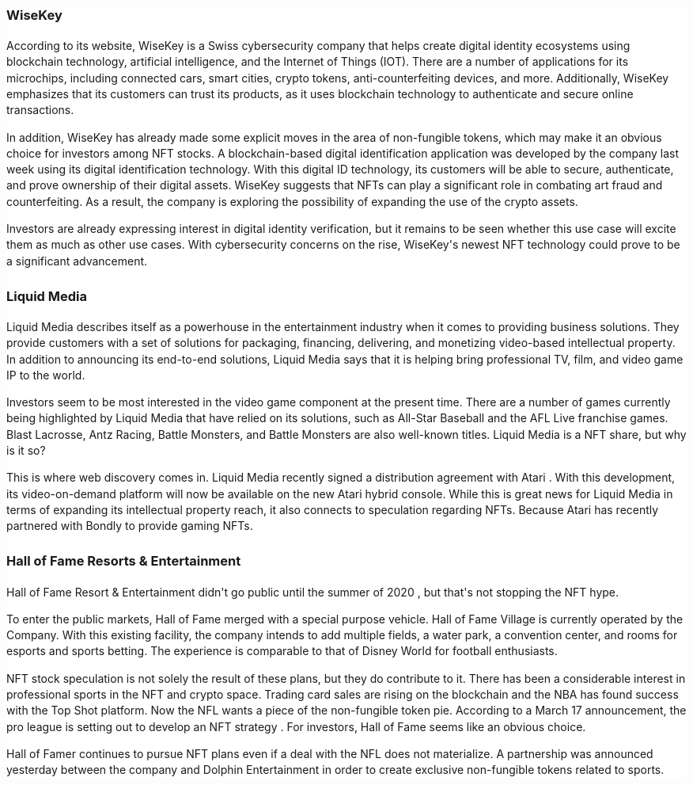 <h3 id="11">WiseKey</h3>

<p>According to its website, WiseKey is a Swiss cybersecurity company that helps create digital identity ecosystems using blockchain technology, artificial intelligence, and the Internet of Things (IOT). There are a number of applications for its microchips, including connected cars, smart cities, crypto tokens, anti-counterfeiting devices, and more. Additionally, WiseKey emphasizes that its customers can trust its products, as it uses blockchain technology to authenticate and secure online transactions.</p>
<p>In addition, WiseKey has already made some explicit moves in the area of non-fungible tokens, which may make it an obvious choice for investors among NFT stocks. A blockchain-based digital identification application was developed by the company last week using its digital identification technology. With this digital ID technology, its customers will be able to secure, authenticate, and prove ownership of their digital assets. WiseKey suggests that NFTs can play a significant role in combating art fraud and counterfeiting. As a result, the company is exploring the possibility of expanding the use of the crypto assets.</p>
<p>Investors are already expressing interest in digital identity verification, but it remains to be seen whether this use case will excite them as much as other use cases. With cybersecurity concerns on the rise, WiseKey's newest NFT technology could prove to be a significant advancement.</p>

<h3 id="12">Liquid Media</h3>

<p>Liquid Media describes itself as a powerhouse in the entertainment industry when it comes to providing business solutions. They provide customers with a set of solutions for packaging, financing, delivering, and monetizing video-based intellectual property. In addition to announcing its end-to-end solutions, Liquid Media says that it is helping bring professional TV, film, and video game IP to the world.</p>
<p>Investors seem to be most interested in the video game component at the present time. There are a number of games currently being highlighted by Liquid Media that have relied on its solutions, such as All-Star Baseball and the AFL Live franchise games. Blast Lacrosse, Antz Racing, Battle Monsters, and Battle Monsters are also well-known titles. Liquid Media is a NFT share, but why is it so?</p>
<p>This is where web discovery comes in. Liquid Media recently signed a distribution agreement with Atari . With this development, its video-on-demand platform will now be available on the new Atari hybrid console. While this is great news for Liquid Media in terms of expanding its intellectual property reach, it also connects to speculation regarding NFTs. Because Atari has recently partnered with Bondly to provide gaming NFTs. </p>

<h3 id="13">Hall of Fame Resorts &amp; Entertainment</h3>

<p>Hall of Fame Resort &amp; Entertainment didn't go public until the summer of 2020 , but that's not stopping the NFT hype.</p>
<p>To enter the public markets, Hall of Fame merged with a special purpose vehicle. Hall of Fame Village is currently operated by the Company. With this existing facility, the company intends to add multiple fields, a water park, a convention center, and rooms for esports and sports betting. The experience is comparable to that of Disney World for football enthusiasts.</p>
<p>NFT stock speculation is not solely the result of these plans, but they do contribute to it. There has been a considerable interest in professional sports in the NFT and crypto space. Trading card sales are rising on the blockchain and the NBA has found success with the Top Shot platform. Now the NFL wants a piece of the non-fungible token pie. According to a March 17 announcement, the pro league is setting out to develop an NFT strategy . For investors, Hall of Fame seems like an obvious choice.</p>
<p>Hall of Famer continues to pursue NFT plans even if a deal with the NFL does not materialize. A partnership was announced yesterday between the company and Dolphin Entertainment in order to create exclusive non-fungible tokens related to sports.</p>
